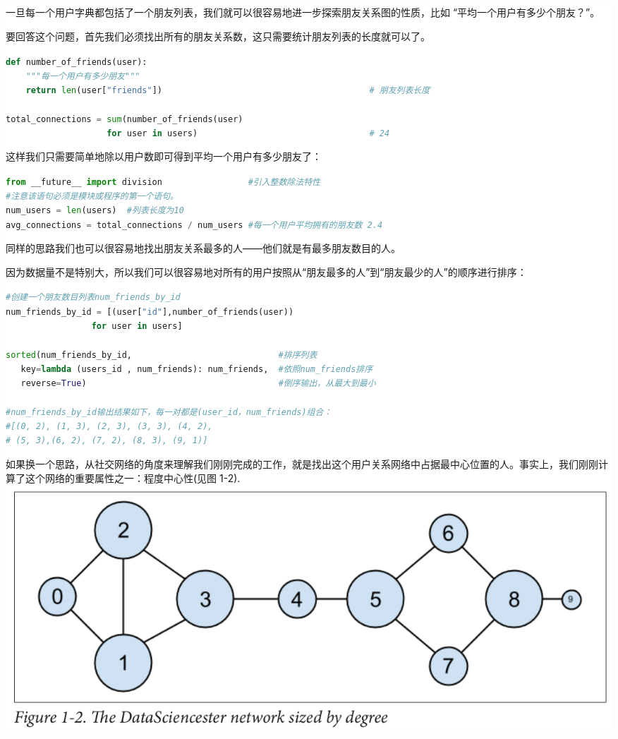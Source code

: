 一旦每一个用户字典都包括了一个朋友列表，我们就可以很容易地进一步探索朋友关系图的性质，比如 “平均一个用户有多少个朋友？”。

要回答这个问题，首先我们必须找出所有的朋友关系数，这只需要统计朋友列表的长度就可以了。

```python
def number_of_friends(user):
    """每一个用户有多少朋友"""
    return len(user["friends"])                                         # 朋友列表长度

total_connections = sum(number_of_friends(user)
                    for user in users)                                  # 24
```
这样我们只需要简单地除以用户数即可得到平均一个用户有多少朋友了：
```python
from __future__ import division                 #引入整数除法特性
#注意该语句必须是模块或程序的第一个语句。
num_users = len(users)  #列表长度为10
avg_connections = total_connections / num_users #每一个用户平均拥有的朋友数 2.4
```
同样的思路我们也可以很容易地找出朋友关系最多的人——他们就是有最多朋友数目的人。

因为数据量不是特别大，所以我们可以很容易地对所有的用户按照从“朋友最多的人”到“朋友最少的人”的顺序进行排序：
```python
#创建一个朋友数目列表num_friends_by_id
num_friends_by_id = [(user["id"],number_of_friends(user))
                 for user in users]

sorted(num_friends_by_id,                             #排序列表
   key=lambda (users_id , num_friends): num_friends,  #依照num_friends排序
   reverse=True)                                      #倒序输出，从最大到最小

#num_friends_by_id输出结果如下，每一对都是(user_id，num_friends)组合：
#[(0, 2), (1, 3), (2, 3), (3, 3), (4, 2),
# (5, 3),(6, 2), (7, 2), (8, 3), (9, 1)]
```
如果换一个思路，从社交网络的角度来理解我们刚刚完成的工作，就是找出这个用户关系网络中占据最中心位置的人。事实上，我们刚刚计算了这个网络的重要属性之一：程度中心性(见图 1-2).
![](F1-2.png)
